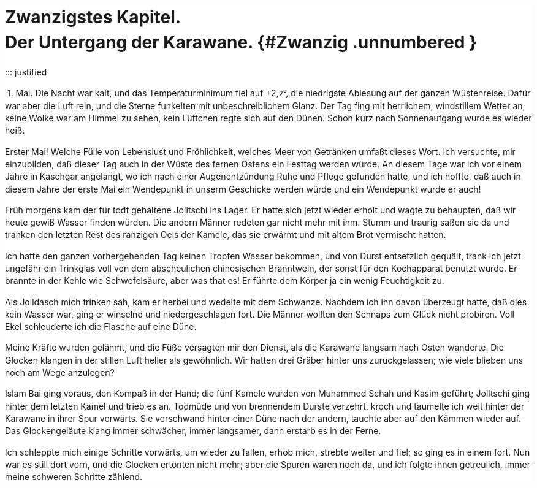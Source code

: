 # Zwanzigstes Kapitel.<br />Der Untergang der Karawane. {#Zwanzig .unnumbered }

::: justified

&nbsp;1. Mai. Die Nacht war kalt, und das Temperaturminimum fiel auf
+2,<small>2</small>°, die niedrigste Ablesung auf der ganzen Wüstenreise. Dafür
war aber die Luft rein, und die Sterne funkelten mit unbeschreiblichem Glanz.
Der Tag fing mit herrlichem, windstillem Wetter an; keine Wolke war am Himmel zu
sehen, kein Lüftchen regte sich auf den Dünen. Schon kurz nach Sonnenaufgang
wurde es wieder heiß.

Erster Mai! Welche Fülle von Lebenslust und Fröhlichkeit, welches Meer von
Getränken umfaßt dieses Wort. Ich versuchte, mir einzubilden, daß dieser Tag
auch in der Wüste des fernen Ostens ein Festtag werden würde. An diesem Tage war
ich vor einem Jahre in Kaschgar angelangt, wo ich nach einer Augenentzündung
Ruhe und Pflege gefunden hatte, und ich hoffte, daß auch in diesem Jahre der
erste Mai ein Wendepunkt in unserm Geschicke werden würde und ein Wendepunkt
wurde er auch!

Früh morgens kam der für todt gehaltene Jolltschi ins Lager. Er hatte sich jetzt
wieder erholt und wagte zu behaupten, daß wir heute gewiß Wasser finden würden.
Die andern Männer redeten gar nicht mehr mit ihm. Stumm und traurig saßen sie da
und tranken den letzten Rest des ranzigen Oels der Kamele, das sie erwärmt und
mit altem Brot vermischt hatten.

Ich hatte den ganzen vorhergehenden Tag keinen Tropfen Wasser bekommen, und von
Durst entsetzlich gequält, trank ich jetzt ungefähr ein Trinkglas voll von dem
abscheulichen chinesischen Branntwein, der sonst für den Kochapparat benutzt
wurde. Er brannte in der Kehle wie Schwefelsäure, aber was that es! Er führte
dem Körper ja ein wenig Feuchtigkeit zu.

Als Jolldasch mich trinken sah, kam er herbei und wedelte mit dem Schwanze.
Nachdem ich ihn davon überzeugt hatte, daß dies kein Wasser war, ging er
winselnd und niedergeschlagen fort. Die Männer wollten den Schnaps zum Glück
nicht probiren. Voll Ekel schleuderte ich die Flasche auf eine Düne.

Meine Kräfte wurden gelähmt, und die Füße versagten mir den Dienst, als die
Karawane langsam nach Osten wanderte. Die Glocken klangen in der stillen Luft
heller als gewöhnlich. Wir hatten drei Gräber hinter uns zurückgelassen; wie
viele blieben uns noch am Wege anzulegen?

Islam Bai ging voraus, den Kompaß in der Hand; die fünf Kamele wurden von
Muhammed Schah und Kasim geführt; Jolltschi ging hinter dem letzten Kamel und
trieb es an. Todmüde und von brennendem Durste verzehrt, kroch und taumelte ich
weit hinter der Karawane in ihrer Spur vorwärts. Sie verschwand hinter einer
Düne nach der andern, tauchte aber auf den Kämmen wieder auf. Das Glockengeläute
klang immer schwächer, immer langsamer, dann erstarb es in der Ferne.

Ich schleppte mich einige Schritte vorwärts, um wieder zu fallen, erhob mich,
strebte weiter und fiel; so ging es in einem fort. Nun war es still dort vorn,
und die Glocken ertönten nicht mehr; aber die Spuren waren noch da, und ich
folgte ihnen getreulich, immer meine schweren Schritte zählend.
